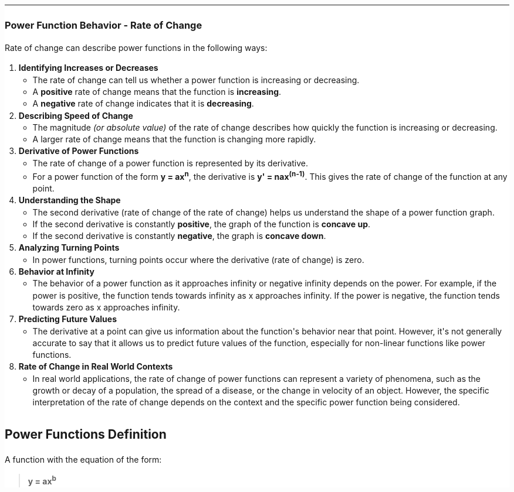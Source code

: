 
---

### Power Function Behavior - Rate of Change

Rate of change can describe power functions in the following ways:

1. **Identifying Increases or Decreases**
    - The rate of change can tell us whether a power function is increasing or
      decreasing.
    - A **positive** rate of change means that the function is **increasing**.
    - A **negative** rate of change indicates that it is **decreasing**.
2. **Describing Speed of Change**
    - The magnitude _(or absolute value)_ of the rate of change describes how
      quickly the function is increasing or decreasing.
    - A larger rate of change means that the function is changing more rapidly.
3. **Derivative of Power Functions**
    - The rate of change of a power function is represented by its derivative.
    - For a power function of the form **y = ax<sup>n</sup>**, the derivative is
      **y' = nax<sup>(n-1)</sup>**. This gives the rate of change of the
      function at any point.
4. **Understanding the Shape**
    - The second derivative (rate of change of the rate of change) helps us
      understand the shape of a power function graph.
    - If the second derivative is constantly **positive**, the graph of the
      function is **concave up**.
    - If the second derivative is constantly **negative**, the graph is
      **concave down**.
5. **Analyzing Turning Points**
    - In power functions, turning points occur where the derivative (rate of
      change) is zero.
6. **Behavior at Infinity**
    - The behavior of a power function as it approaches infinity or negative
      infinity depends on the power. For example, if the power is positive, the
      function tends towards infinity as x approaches infinity. If the power is
      negative, the function tends towards zero as x approaches infinity.
7. **Predicting Future Values**
    - The derivative at a point can give us information about the function's
      behavior near that point. However, it's not generally accurate to say that
      it allows us to predict future values of the function, especially for
      non-linear functions like power functions.
8. **Rate of Change in Real World Contexts**
    - In real world applications, the rate of change of power functions can
      represent a variety of phenomena, such as the growth or decay of a
      population, the spread of a disease, or the change in velocity of an
      object. However, the specific interpretation of the rate of change depends
      on the context and the specific power function being considered.

## Power Functions Definition

A function with the equation of the form:

> **y = ax<sup>b</sup>**
